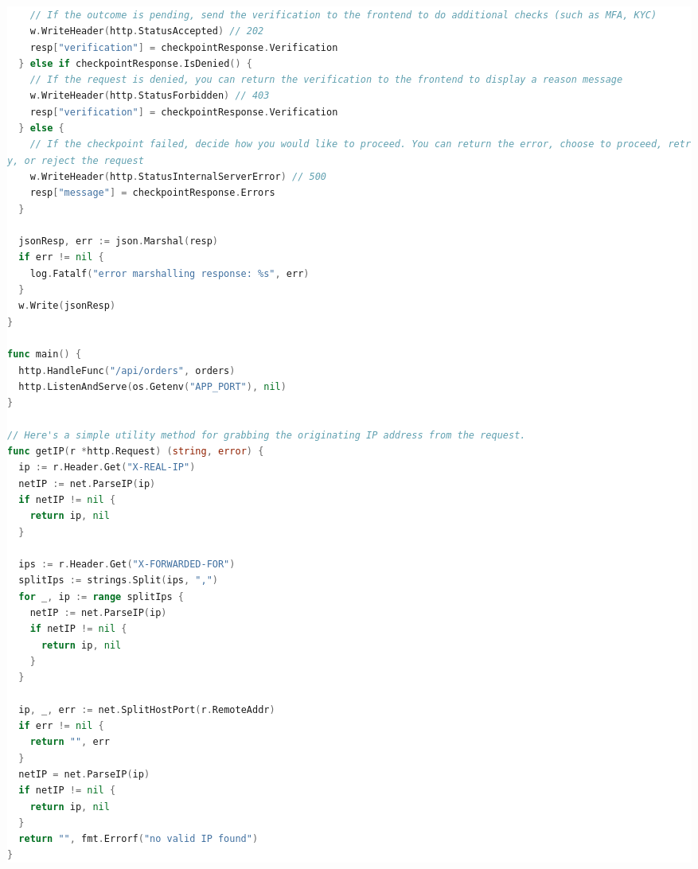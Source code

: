 ```go
    // If the outcome is pending, send the verification to the frontend to do additional checks (such as MFA, KYC)
    w.WriteHeader(http.StatusAccepted) // 202
    resp["verification"] = checkpointResponse.Verification
  } else if checkpointResponse.IsDenied() {
    // If the request is denied, you can return the verification to the frontend to display a reason message
    w.WriteHeader(http.StatusForbidden) // 403
    resp["verification"] = checkpointResponse.Verification
  } else {
    // If the checkpoint failed, decide how you would like to proceed. You can return the error, choose to proceed, retry, or reject the request
    w.WriteHeader(http.StatusInternalServerError) // 500
    resp["message"] = checkpointResponse.Errors
  }

  jsonResp, err := json.Marshal(resp)
  if err != nil {
    log.Fatalf("error marshalling response: %s", err)
  }
  w.Write(jsonResp)
}

func main() {
  http.HandleFunc("/api/orders", orders)
  http.ListenAndServe(os.Getenv("APP_PORT"), nil)
}

// Here's a simple utility method for grabbing the originating IP address from the request.
func getIP(r *http.Request) (string, error) {
  ip := r.Header.Get("X-REAL-IP")
  netIP := net.ParseIP(ip)
  if netIP != nil {
    return ip, nil
  }

  ips := r.Header.Get("X-FORWARDED-FOR")
  splitIps := strings.Split(ips, ",")
  for _, ip := range splitIps {
    netIP := net.ParseIP(ip)
    if netIP != nil {
      return ip, nil
    }
  }

  ip, _, err := net.SplitHostPort(r.RemoteAddr)
  if err != nil {
    return "", err
  }
  netIP = net.ParseIP(ip)
  if netIP != nil {
    return ip, nil
  }
  return "", fmt.Errorf("no valid IP found")
}

```

